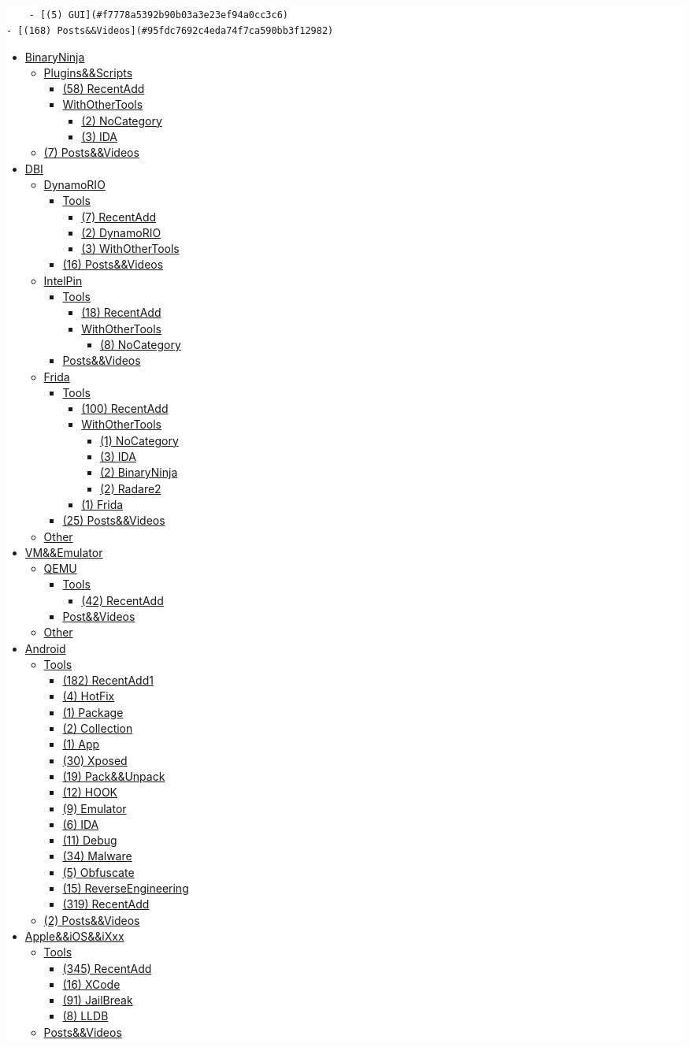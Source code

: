         - [(5) GUI](#f7778a5392b90b03a3e23ef94a0cc3c6)
    - [(168) Posts&&Videos](#95fdc7692c4eda74f7ca590bb3f12982)
- [BinaryNinja](#afb7259851922935643857c543c4b0c2)
    - [Plugins&&Scripts](#3034389f5aaa9d7b0be6fa7322340aab)
        - [(58) RecentAdd](#a750ac8156aa0ff337a8639649415ef1)
        - [WithOtherTools](#bba1171ac550958141dfcb0027716f41)
            - [(2) NoCategory](#c2f94ad158b96c928ee51461823aa953)
            - [(3) IDA](#713fb1c0075947956651cc21a833e074)
    - [(7) Posts&&Videos](#2d24dd6f0c01a084e88580ad22ce5b3c)
- [DBI](#7ab3a7005d6aa699562b3a0a0c6f2cff)
    - [DynamoRIO](#c8cdb0e30f24e9b7394fcd5681f2e419)
        - [Tools](#6c4841dd91cb173093ea2c8d0b557e71)
            - [(7) RecentAdd](#ff0abe26a37095f6575195950e0b7f94)
            - [(2) DynamoRIO](#3a577a5b4730a1b5b3b325269509bb0a)
            - [(3) WithOtherTools](#928642a55eff34b6b52622c6862addd2)
        - [(16) Posts&&Videos](#9479ce9f475e4b9faa4497924a2e40fc)
    - [IntelPin](#7b8a493ca344f41887792fcc008573e7)
        - [Tools](#fe5a6d7f16890542c9e60857706edfde)
            - [(18) RecentAdd](#78a2edf9aa41eb321436cb150ea70a54)
            - [WithOtherTools](#e6a829abd8bbc5ad2e5885396e3eec04)
                - [(8) NoCategory](#e129288dfadc2ab0890667109f93a76d)
        - [Posts&&Videos](#226190bea6ceb98ee5e2b939a6515fac)
    - [Frida](#f24f1235fd45a1aa8d280eff1f03af7e)
        - [Tools](#a5336a0f9e8e55111bda45c8d74924c1)
            - [(100) RecentAdd](#54836a155de0c15b56f43634cd9cfecf)
            - [WithOtherTools](#74fa0c52c6104fd5656c93c08fd1ba86)
                - [(1) NoCategory](#00a86c65a84e58397ee54e85ed57feaf)
                - [(3) IDA](#d628ec92c9eea0c4b016831e1f6852b3)
                - [(2) BinaryNinja](#f9008a00e2bbc7535c88602aa79c8fd8)
                - [(2) Radare2](#ac053c4da818ca587d57711d2ff66278)
            - [(1) Frida](#6d3c24e43835420063f9ca50ba805f15)
        - [(25) Posts&&Videos](#a1a7e3dd7091b47384c75dba8f279caf)
    - [Other](#5a9974bfcf7cdf9b05fe7a7dc5272213)
- [VM&&Emulator](#747ddaa20f643da415284bfba9cda3a2)
    - [QEMU](#796b64906655228d8a1ff8c0dd390451)
        - [Tools](#296c7f25266b25e5ee1107dd76e40dd2)
            - [(42) RecentAdd](#82072558d99a6cf23d4014c0ae5b420a)
        - [Post&&Videos](#5df30a166c2473fdadf5a578d1a70e32)
    - [Other](#a13effff89633708c814ae9410da835a)
- [Android](#11a59671b467a8cdbdd4ea9d5e5d9b51)
    - [Tools](#2110ded2aa5637fa933cc674bc33bf21)
        - [(182) RecentAdd1](#883a4e0dd67c6482d28a7a14228cd942)
        - [(4) HotFix](#fa49f65b8d3c71b36c6924ce51c2ca0c)
        - [(1) Package](#ec395c8f974c75963d88a9829af12a90)
        - [(2) Collection](#767078c52aca04c452c095f49ad73956)
        - [(1) App](#17408290519e1ca7745233afea62c43c)
        - [(30) Xposed](#7f353b27e45b5de6b0e6ac472b02cbf1)
        - [(19) Pack&&Unpack](#50f63dce18786069de2ec637630ff167)
        - [(12) HOOK](#596b6cf8fd36bc4c819335f12850a915)
        - [(9) Emulator](#5afa336e229e4c38ad378644c484734a)
        - [(6) IDA](#0a668d220ce74e11ed2738c4e3ae3c9e)
        - [(11) Debug](#bb9f8e636857320abf0502c19af6c763)
        - [(34) Malware](#f975a85510f714ec3cc2551e868e75b8)
        - [(5) Obfuscate](#1d83ca6d8b02950be10ac8e4b8a2d976)
        - [(15) ReverseEngineering](#6d2b758b3269bac7d69a2d2c8b45194c)
        - [(319) RecentAdd](#63fd2c592145914e99f837cecdc5a67c)
    - [(2) Posts&&Videos](#f0493b259e1169b5ddd269b13cfd30e6)
- [Apple&&iOS&&iXxx](#069664f347ae73b1370c4f5a2ec9da9f)
    - [Tools](#58cd9084afafd3cd293564c1d615dd7f)
        - [(345) RecentAdd](#d0108e91e6863289f89084ff09df39d0)
        - [(16) XCode](#7037d96c1017978276cb920f65be2297)
        - [(91) JailBreak](#ff19d5d94315d035bbcb3ef0c348c75b)
        - [(8) LLDB](#c20772abc204dfe23f3e946f8c73dfda)
    - [Posts&&Videos](#c97bbe32bbd26c72ceccb43400e15bf1)